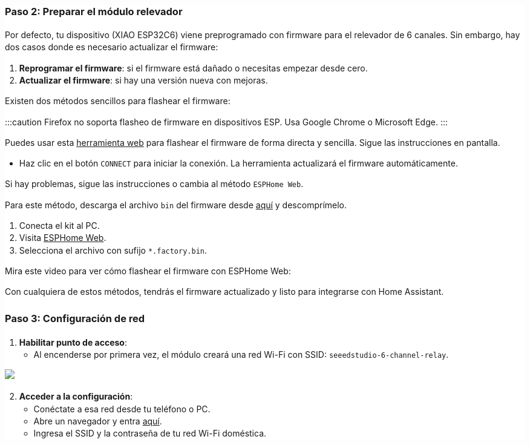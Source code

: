 ### Paso 2: Preparar el módulo relevador

Por defecto, tu dispositivo (XIAO ESP32C6) viene preprogramado con firmware para el relevador de 6 canales. Sin embargo, hay dos casos donde es necesario actualizar el firmware:

1. **Reprogramar el firmware**: si el firmware está dañado o necesitas empezar desde cero.
2. **Actualizar el firmware**: si hay una versión nueva con mejoras.

Existen dos métodos sencillos para flashear el firmware:

:::caution
Firefox no soporta flasheo de firmware en dispositivos ESP. Usa Google Chrome o Microsoft Edge.
:::

<Tabs>
<TabItem value='Web Tool'>

Puedes usar esta [herramienta web](https://seeed-projects.github.io/6-Channel_Relay_based_on_XIAO_ESP32C6/) para flashear el firmware de forma directa y sencilla. Sigue las instrucciones en pantalla.

- Haz clic en el botón `CONNECT` para iniciar la conexión. La herramienta actualizará el firmware automáticamente.

Si hay problemas, sigue las instrucciones o cambia al método `ESPHome Web`.

</TabItem>
<TabItem value='ESPHome Web'>

Para este método, descarga el archivo `bin` del firmware desde [aquí](https://github.com/Seeed-Projects/6-Channel_Relay_based_on_XIAO_ESP32C6/releases) y descomprímelo.

1. Conecta el kit al PC.
2. Visita [ESPHome Web](https://web.esphome.io/).
3. Selecciona el archivo con sufijo `*.factory.bin`.

Mira este video para ver cómo flashear el firmware con ESPHome Web:

<iframe class="youtube-video-r" src="https://www.youtube.com/embed/J3AVeZCoLK8?si=1AeNTsdmbTvMl0Nq" title="Install firmware via ESPHome Web" frameborder="0" allow="accelerometer; autoplay; clipboard-write; encrypted-media; gyroscope; picture-in-picture; web-share" allowfullscreen></iframe>

</TabItem>
</Tabs>

Con cualquiera de estos métodos, tendrás el firmware actualizado y listo para integrarse con Home Assistant.

### Paso 3: Configuración de red

1. **Habilitar punto de acceso**:
   - Al encenderse por primera vez, el módulo creará una red Wi-Fi con SSID: `seeedstudio-6-channel-relay`.

<div style={{textAlign:'center'}}><img src="https://files.seeedstudio.com/wiki/XIAO/Gadgets/6_channel_wifi_relay/ap-from-xiao-esp32c6-seeedstudio-6-channel-relay.png" style={{width:680, height:'auto', "border-radius": '15px'}}/></div>

2. **Acceder a la configuración**:
   - Conéctate a esa red desde tu teléfono o PC.
   - Abre un navegador y entra [aquí](http://192.168.4.1).
   - Ingresa el SSID y la contraseña de tu red Wi-Fi doméstica.
